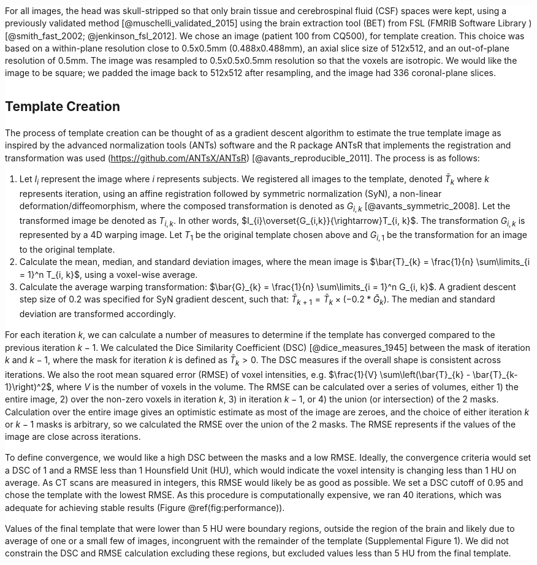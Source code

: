 For all images, the head was skull-stripped so that only brain tissue and cerebrospinal fluid (CSF) spaces were kept, using a previously validated method [@muschelli_validated_2015] using the brain extraction tool (BET) from FSL (FMRIB Software Library
) [@smith_fast_2002; @jenkinson_fsl_2012].  We chose an image (patient 100 from CQ500), for template creation.  This choice was based on a within-plane resolution close to $0.5$x$0.5$mm ($0.488$x$0.488$mm), an axial slice size of 512x512, and an out-of-plane resolution of $0.5$mm.  The image was resampled to $0.5$x$0.5$x$0.5$mm resolution so that the voxels are isotropic.  We would like the image to be square; we padded the image back to 512x512 after resampling, and the image had 336 coronal-plane slices. 

## Template Creation

The process of template creation can be thought of as a gradient descent algorithm to estimate the true template image as inspired by the advanced normalization tools (ANTs) software and the R package ANTsR that implements the registration and transformation was used (https://github.com/ANTsX/ANTsR) [@avants_reproducible_2011].  The process is as follows:

1. Let $I_{i}$ represent the image where $i$ represents subjects.  We registered all images to the template, denoted $\bar{T}_{k}$ where $k$ represents iteration, using an affine registration followed by symmetric normalization (SyN), a non-linear deformation/diffeomorphism, where the composed transformation is denoted as $G_{i, k}$ [@avants_symmetric_2008].  Let the transformed image be denoted as $T_{i, k}$.  In other words, $I_{i}\overset{G_{i,k}}{\rightarrow}T_{i, k}$.  The transformation $G_{i, k}$ is represented by a 4D warping image.  Let $T_{1}$ be the original template chosen above and $G_{i, 1}$ be the transformation for an image to the original template.
2.  Calculate the mean, median, and standard deviation images, where the mean image is $\bar{T}_{k} = \frac{1}{n} \sum\limits_{i = 1}^n T_{i, k}$, using a voxel-wise average.  
3.  Calculate the average warping transformation: $\bar{G}_{k} = \frac{1}{n} \sum\limits_{i = 1}^n G_{i, k}$.  A gradient descent step size of 0.2 was specified for SyN gradient descent, such that:
$\bar{T}_{k + 1} = \bar{T}_{k} \times \left(-0.2 * \bar{G}_{k}\right)$.  The median and standard deviation are transformed accordingly.

For each iteration $k$, we can calculate a number of measures to determine if the template has converged compared to the previous iteration $k - 1$.  We calculated the Dice Similarity Coefficient (DSC) [@dice_measures_1945] between the mask of iteration $k$ and $k-1$, where the mask for iteration $k$ is defined as $\bar{T}_{k} > 0$.  The DSC measures if the overall shape is consistent across iterations.  We also the root mean squared error (RMSE) of voxel intensities, e.g. $\frac{1}{V} \sum\left(\bar{T}_{k} - \bar{T}_{k-1}\right)^2$, where $V$ is the number of voxels in the volume.  The RMSE can be calculated over a series of volumes, either 1) the entire image, 2) over the non-zero voxels in iteration $k$, 3) in iteration $k-1$, or 4) the union (or intersection) of the 2 masks.  Calculation over the entire image gives an optimistic estimate as most of the image are zeroes, and the choice of either iteration $k$ or $k-1$ masks is arbitrary, so we calculated the RMSE over the union of the 2 masks.  The RMSE represents if the values of the image are close across iterations.



To define convergence, we would like a high DSC between the masks and a low RMSE.  Ideally, the convergence criteria would set a DSC of $1$ and a RMSE less than $1$ Hounsfield Unit (HU), which would indicate the voxel intensity is changing less than $1$ HU on average.  As CT scans are measured in integers, this RMSE would likely be as good as possible.  We set a DSC cutoff of $0.95$ and chose the template with the lowest RMSE.  As this procedure is computationally expensive, we ran $40$ iterations, which was adequate for achieving stable results (Figure \@ref(fig:performance)).  

Values of the final template that were lower than $5$ HU were boundary regions, outside the region of the brain and likely due to average of one or a small few of images, incongruent with the remainder of the template (Supplemental Figure 1).  We did not constrain the DSC and RMSE calculation excluding these regions, but excluded values less than $5$ HU from the final template.
